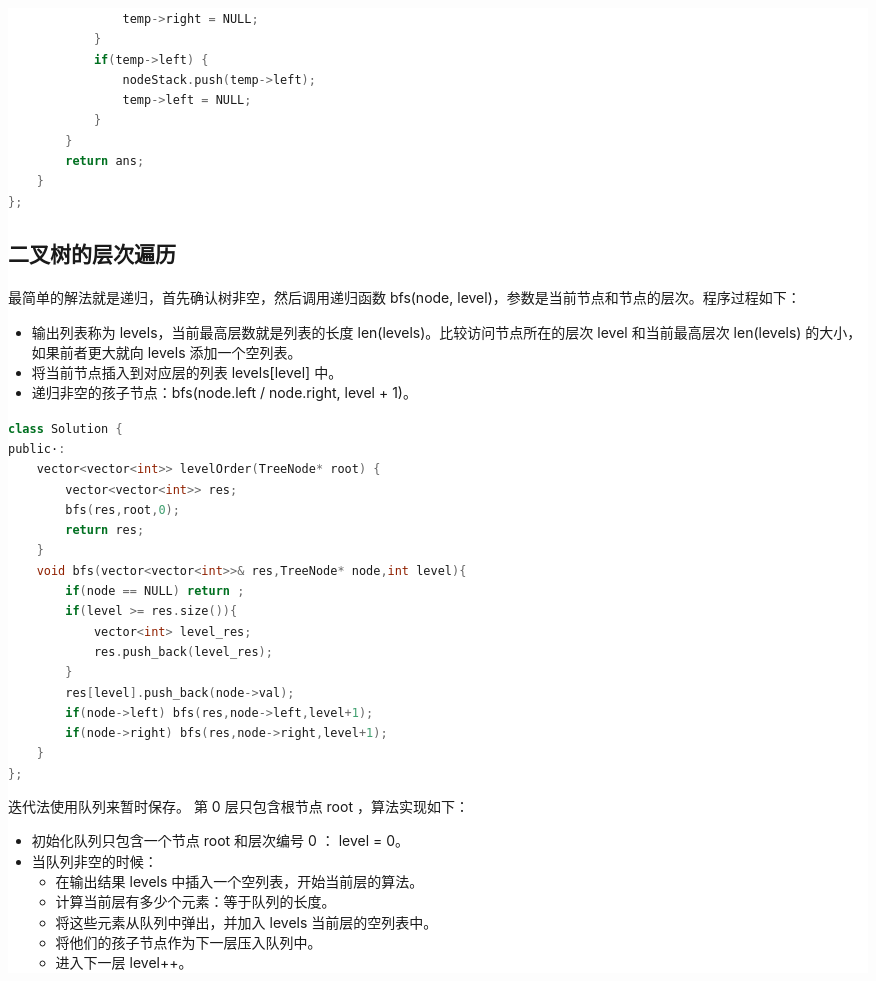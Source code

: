 ```C++
                temp->right = NULL;
            }
            if(temp->left) {
                nodeStack.push(temp->left);
                temp->left = NULL;
            }    
        }
        return ans;
    }
};
```

## 二叉树的层次遍历
最简单的解法就是递归，首先确认树非空，然后调用递归函数 bfs(node, level)，参数是当前节点和节点的层次。程序过程如下：

* 输出列表称为 levels，当前最高层数就是列表的长度 len(levels)。比较访问节点所在的层次 level 和当前最高层次 len(levels) 的大小，如果前者更大就向 levels 添加一个空列表。
* 将当前节点插入到对应层的列表 levels[level] 中。
* 递归非空的孩子节点：bfs(node.left / node.right, level + 1)。

```C++
class Solution {
public·:
    vector<vector<int>> levelOrder(TreeNode* root) {
        vector<vector<int>> res;
        bfs(res,root,0);
        return res;
    }
    void bfs(vector<vector<int>>& res,TreeNode* node,int level){
        if(node == NULL) return ;
        if(level >= res.size()){
            vector<int> level_res;
            res.push_back(level_res);
        }  
        res[level].push_back(node->val);
        if(node->left) bfs(res,node->left,level+1);
        if(node->right) bfs(res,node->right,level+1);
    }
};
```

迭代法使用队列来暂时保存。
第 0 层只包含根节点 root ，算法实现如下：

* 初始化队列只包含一个节点 root 和层次编号 0 ： level = 0。
* 当队列非空的时候：
    * 在输出结果 levels 中插入一个空列表，开始当前层的算法。
    * 计算当前层有多少个元素：等于队列的长度。
    * 将这些元素从队列中弹出，并加入 levels 当前层的空列表中。
    * 将他们的孩子节点作为下一层压入队列中。
    * 进入下一层 level++。
    